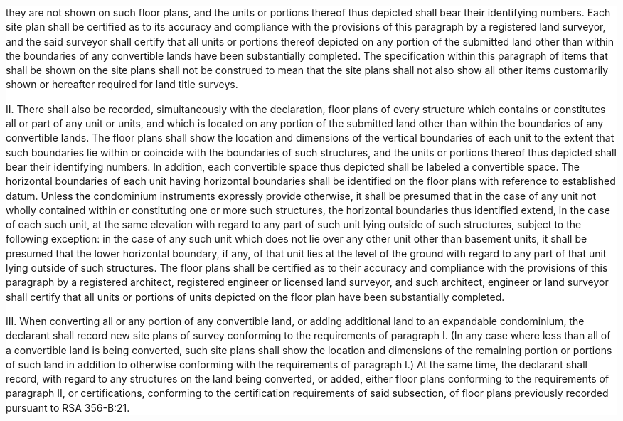 they are not shown on such floor plans, and the units or portions
thereof thus depicted shall bear their identifying numbers. Each site
plan shall be certified as to its accuracy and compliance with the
provisions of this paragraph by a registered land surveyor, and the said
surveyor shall certify that all units or portions thereof depicted on
any portion of the submitted land other than within the boundaries of
any convertible lands have been substantially completed. The
specification within this paragraph of items that shall be shown on the
site plans shall not be construed to mean that the site plans shall not
also show all other items customarily shown or hereafter required for
land title surveys.
                                             
 II. There shall also be recorded, simultaneously with the
declaration, floor plans of every structure which contains or
constitutes all or part of any unit or units, and which is located on
any portion of the submitted land other than within the boundaries of
any convertible lands. The floor plans shall show the location and
dimensions of the vertical boundaries of each unit to the extent that
such boundaries lie within or coincide with the boundaries of such
structures, and the units or portions thereof thus depicted shall bear
their identifying numbers. In addition, each convertible space thus
depicted shall be labeled a convertible space. The horizontal boundaries
of each unit having horizontal boundaries shall be identified on the
floor plans with reference to established datum. Unless the condominium
instruments expressly provide otherwise, it shall be presumed that in
the case of any unit not wholly contained within or constituting one or
more such structures, the horizontal boundaries thus identified extend,
in the case of each such unit, at the same elevation with regard to any
part of such unit lying outside of such structures, subject to the
following exception: in the case of any such unit which does not lie
over any other unit other than basement units, it shall be presumed that
the lower horizontal boundary, if any, of that unit lies at the level of
the ground with regard to any part of that unit lying outside of such
structures. The floor plans shall be certified as to their accuracy and
compliance with the provisions of this paragraph by a registered
architect, registered engineer or licensed land surveyor, and such
architect, engineer or land surveyor shall certify that all units or
portions of units depicted on the floor plan have been substantially
completed.
                                             
 III. When converting all or any portion of any convertible land, or
adding additional land to an expandable condominium, the declarant shall
record new site plans of survey conforming to the requirements of
paragraph I. (In any case where less than all of a convertible land is
being converted, such site plans shall show the location and dimensions
of the remaining portion or portions of such land in addition to
otherwise conforming with the requirements of paragraph I.) At the same
time, the declarant shall record, with regard to any structures on the
land being converted, or added, either floor plans conforming to the
requirements of paragraph II, or certifications, conforming to the
certification requirements of said subsection, of floor plans previously
recorded pursuant to RSA 356-B:21.
                                             